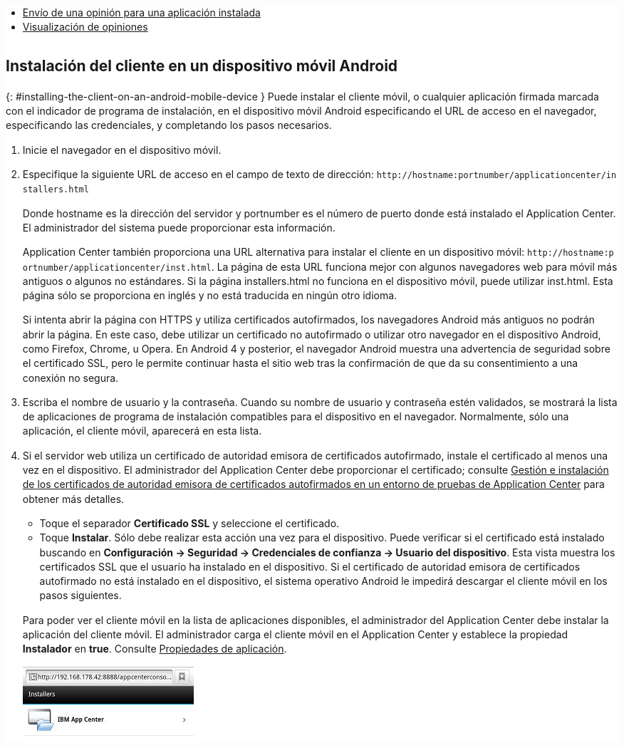 * [Envío de una opinión para una aplicación instalada](#submitting-a-review-for-an-installed-application)
* [Visualización de opiniones](#viewing-reviews)

## Instalación del cliente en un dispositivo móvil Android
{: #installing-the-client-on-an-android-mobile-device }
Puede instalar el cliente móvil, o cualquier aplicación firmada marcada con el indicador de programa de instalación, en el dispositivo móvil Android especificando el URL de acceso en el navegador, especificando las credenciales, y completando los pasos necesarios.

1. Inicie el navegador en el dispositivo móvil.
2. Especifique la siguiente URL de acceso en el campo de texto de dirección: `http://hostname:portnumber/applicationcenter/installers.html`

    Donde hostname es la dirección del servidor y portnumber es el número de puerto donde está instalado el Application Center. El administrador del sistema puede proporcionar esta información.

    Application Center también proporciona una URL alternativa para instalar el cliente en un dispositivo móvil: `http://hostname:portnumber/applicationcenter/inst.html`. La página de esta URL funciona mejor con algunos navegadores web para móvil más antiguos o algunos no estándares. Si la página installers.html no funciona en el dispositivo móvil, puede utilizar inst.html. Esta página sólo se proporciona en inglés y no está traducida en ningún otro idioma.

    Si intenta abrir la página con HTTPS y utiliza certificados autofirmados, los navegadores Android más antiguos no podrán abrir la página. En este caso, debe utilizar un certificado no autofirmado o utilizar otro navegador en el dispositivo Android, como Firefox, Chrome, u Opera. En Android 4 y posterior, el navegador Android muestra una advertencia de seguridad sobre el certificado SSL, pero le permite continuar hasta el sitio web tras la confirmación de que da su consentimiento a una conexión no segura.

3. Escriba el nombre de usuario y la contraseña. Cuando su nombre de usuario y contraseña estén validados, se mostrará la lista de aplicaciones de programa de instalación compatibles para el dispositivo en el navegador. Normalmente, sólo una aplicación, el cliente móvil, aparecerá en esta lista.

4. Si el servidor web utiliza un certificado de autoridad emisora de certificados autofirmado, instale el certificado al menos una vez en el dispositivo. El administrador del Application Center debe proporcionar el certificado; consulte [Gestión e instalación de los certificados de autoridad emisora de certificados autofirmados en un entorno de pruebas de Application Center](../../installation-configuration/production/appcenter/#managing-and-installing-self-signed-ca-certificates-in-an-application-center-test-environment) para obtener más detalles.
    * Toque el separador **Certificado SSL** y seleccione el certificado.
    * Toque **Instalar**. Sólo debe realizar esta acción una vez para el dispositivo. Puede verificar si el certificado está instalado buscando en **Configuración → Seguridad → Credenciales de confianza → Usuario del dispositivo**. Esta vista muestra los certificados SSL que el usuario ha instalado en el dispositivo. Si el certificado de autoridad emisora de certificados autofirmado no está instalado en el dispositivo, el sistema operativo Android le impedirá descargar el cliente móvil en los pasos siguientes.

    Para poder ver el cliente móvil en la lista de aplicaciones disponibles, el administrador del Application Center debe instalar la aplicación del cliente móvil. El administrador carga el cliente móvil en el Application Center y establece la propiedad **Instalador** en **true**. Consulte [Propiedades de aplicación](../appcenter-console/#application-properties).

    ![Lista de aplicaciones de cliente móvil disponibles para instalar](ac_instal_client_and1.jpg)
